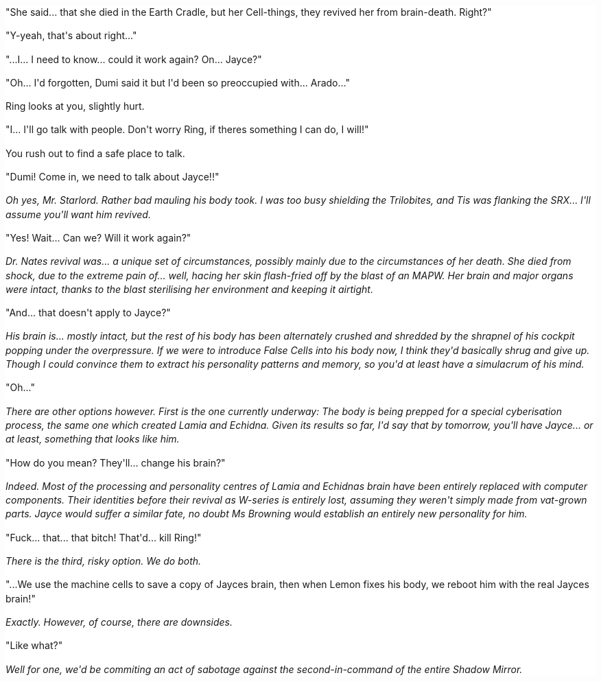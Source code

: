 "She said... that she died in the Earth Cradle, but her Cell-things, they revived her from brain-death. Right?"

"Y-yeah, that's about right..."

"...I... I need to know... could it work again? On... Jayce?"

"Oh... I'd forgotten, Dumi said it but I'd been so preoccupied with... Arado..."

Ring looks at you, slightly hurt.

"I... I'll go talk with people. Don't worry Ring, if theres something I can do, I will!"

You rush out to find a safe place to talk.

"Dumi! Come in, we need to talk about Jayce!!"

*Oh yes, Mr. Starlord. Rather bad mauling his body took. I was too busy shielding the Trilobites, and Tis was flanking the SRX... I'll assume you'll want him revived.*

"Yes! Wait... Can we? Will it work again?"

*Dr. Nates revival was... a unique set of circumstances, possibly mainly due to the circumstances of her death. She died from shock, due to the extreme pain of... well, hacing her skin flash-fried off by the blast of an MAPW. Her brain and major organs were intact, thanks to the blast sterilising her environment and keeping it airtight.*

"And... that doesn't apply to Jayce?"

*His brain is... mostly intact, but the rest of his body has been alternately crushed and shredded by the shrapnel of his cockpit popping under the overpressure. If we were to introduce False Cells into his body now, I think they'd basically shrug and give up. Though I could convince them to extract his personality patterns and memory, so you'd at least have a simulacrum of his mind.*

"Oh..."

*There are other options however. First is the one currently underway: The body is being prepped for a special cyberisation process, the same one which created Lamia and Echidna. Given its results so far, I'd say that by tomorrow, you'll have Jayce... or at least, something that looks like him.*

"How do you mean? They'll... change his brain?"

*Indeed. Most of the processing and personality centres of Lamia and Echidnas brain have been entirely replaced with computer components. Their identities before their revival as W-series is entirely lost, assuming they weren't simply made from vat-grown parts. Jayce would suffer a similar fate, no doubt Ms Browning would establish an entirely new personality for him.*

"Fuck... that... that bitch! That'd... kill Ring!"

*There is the third, risky option. We do both.*

"...We use the machine cells to save a copy of Jayces brain, then when Lemon fixes his body, we reboot him with the real Jayces brain!"

*Exactly. However, of course, there are downsides.*

"Like what?"

*Well for one, we'd be commiting an act of sabotage against the second-in-command of the entire Shadow Mirror.*
